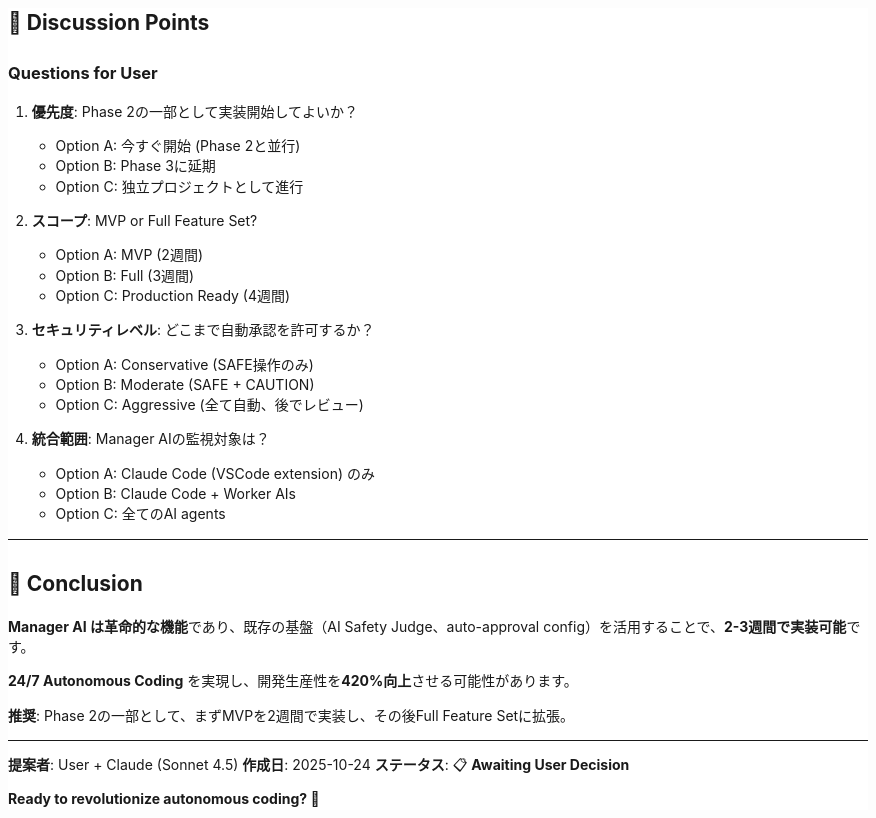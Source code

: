 
## 💬 Discussion Points

### Questions for User

1. **優先度**: Phase 2の一部として実装開始してよいか？
   - Option A: 今すぐ開始 (Phase 2と並行)
   - Option B: Phase 3に延期
   - Option C: 独立プロジェクトとして進行

2. **スコープ**: MVP or Full Feature Set?
   - Option A: MVP (2週間)
   - Option B: Full (3週間)
   - Option C: Production Ready (4週間)

3. **セキュリティレベル**: どこまで自動承認を許可するか？
   - Option A: Conservative (SAFE操作のみ)
   - Option B: Moderate (SAFE + CAUTION)
   - Option C: Aggressive (全て自動、後でレビュー)

4. **統合範囲**: Manager AIの監視対象は？
   - Option A: Claude Code (VSCode extension) のみ
   - Option B: Claude Code + Worker AIs
   - Option C: 全てのAI agents

---

## 🎉 Conclusion

**Manager AI は革命的な機能**であり、既存の基盤（AI Safety Judge、auto-approval config）を活用することで、**2-3週間で実装可能**です。

**24/7 Autonomous Coding** を実現し、開発生産性を**420%向上**させる可能性があります。

**推奨**: Phase 2の一部として、まずMVPを2週間で実装し、その後Full Feature Setに拡張。

---

**提案者**: User + Claude (Sonnet 4.5)
**作成日**: 2025-10-24
**ステータス**: 📋 **Awaiting User Decision**

**Ready to revolutionize autonomous coding? 🚀**
